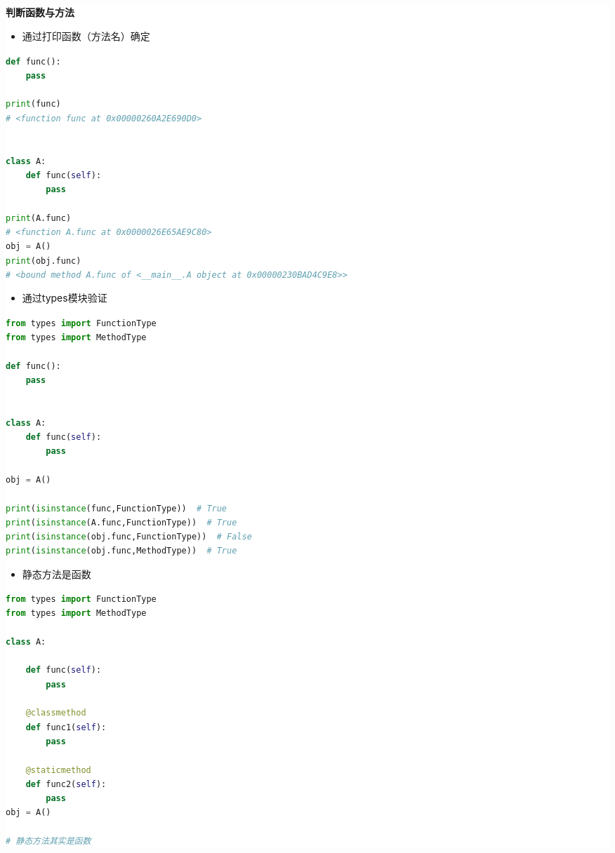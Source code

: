 **判断函数与方法**

- 通过打印函数（方法名）确定


```python
def func():
    pass

print(func)  
# <function func at 0x00000260A2E690D0>


class A:
    def func(self):
        pass
    
print(A.func)  
# <function A.func at 0x0000026E65AE9C80>
obj = A()
print(obj.func) 
# <bound method A.func of <__main__.A object at 0x00000230BAD4C9E8>>
```

- 通过types模块验证


```python
from types import FunctionType
from types import MethodType

def func():
    pass


class A:
    def func(self):
        pass

obj = A()

print(isinstance(func,FunctionType))  # True
print(isinstance(A.func,FunctionType))  # True
print(isinstance(obj.func,FunctionType))  # False
print(isinstance(obj.func,MethodType))  # True
```

- 静态方法是函数


```python
from types import FunctionType
from types import MethodType

class A:
    
    def func(self):
        pass
    
    @classmethod
    def func1(self):
        pass
    
    @staticmethod
    def func2(self):
        pass
obj = A()

# 静态方法其实是函数
```
